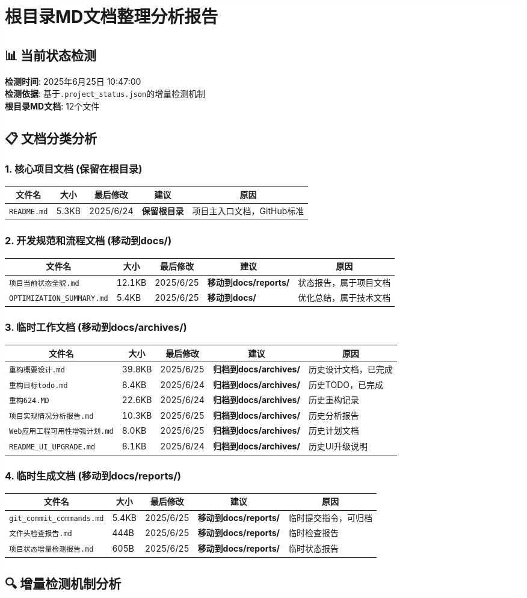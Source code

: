 # 根目录MD文档整理分析报告

## 📊 当前状态检测

**检测时间**: 2025年6月25日 10:47:00  
**检测依据**: 基于`.project_status.json`的增量检测机制  
**根目录MD文档**: 12个文件  

## 📋 文档分类分析

### 1. 核心项目文档 (保留在根目录)
| 文件名 | 大小 | 最后修改 | 建议 | 原因 |
|--------|------|----------|------|------|
| `README.md` | 5.3KB | 2025/6/24 | **保留根目录** | 项目主入口文档，GitHub标准 |

### 2. 开发规范和流程文档 (移动到docs/)
| 文件名 | 大小 | 最后修改 | 建议 | 原因 |
|--------|------|----------|------|------|
| `项目当前状态全貌.md` | 12.1KB | 2025/6/25 | **移动到docs/reports/** | 状态报告，属于项目文档 |
| `OPTIMIZATION_SUMMARY.md` | 5.4KB | 2025/6/25 | **移动到docs/** | 优化总结，属于技术文档 |

### 3. 临时工作文档 (移动到docs/archives/)
| 文件名 | 大小 | 最后修改 | 建议 | 原因 |
|--------|------|----------|------|------|
| `重构概要设计.md` | 39.8KB | 2025/6/25 | **归档到docs/archives/** | 历史设计文档，已完成 |
| `重构目标todo.md` | 8.4KB | 2025/6/24 | **归档到docs/archives/** | 历史TODO，已完成 |
| `重构624.MD` | 22.6KB | 2025/6/24 | **归档到docs/archives/** | 历史重构记录 |
| `项目实现情况分析报告.md` | 10.3KB | 2025/6/25 | **归档到docs/archives/** | 历史分析报告 |
| `Web应用工程可用性增强计划.md` | 8.0KB | 2025/6/25 | **归档到docs/archives/** | 历史计划文档 |
| `README_UI_UPGRADE.md` | 8.1KB | 2025/6/24 | **归档到docs/archives/** | 历史UI升级说明 |

### 4. 临时生成文档 (移动到docs/reports/)
| 文件名 | 大小 | 最后修改 | 建议 | 原因 |
|--------|------|----------|------|------|
| `git_commit_commands.md` | 5.4KB | 2025/6/25 | **移动到docs/reports/** | 临时提交指令，可归档 |
| `文件头检查报告.md` | 444B | 2025/6/25 | **移动到docs/reports/** | 临时检查报告 |
| `项目状态增量检测报告.md` | 605B | 2025/6/25 | **移动到docs/reports/** | 临时状态报告 |

## 🔍 增量检测机制分析

